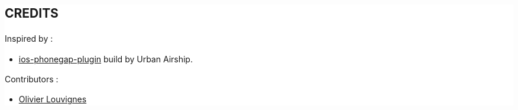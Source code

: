 ## CREDITS ##

Inspired by :

* [ios-phonegap-plugin](https://github.com/urbanairship/ios-phonegap-plugin) build by Urban Airship.

Contributors :

* [Olivier Louvignes](http://olouv.com)

